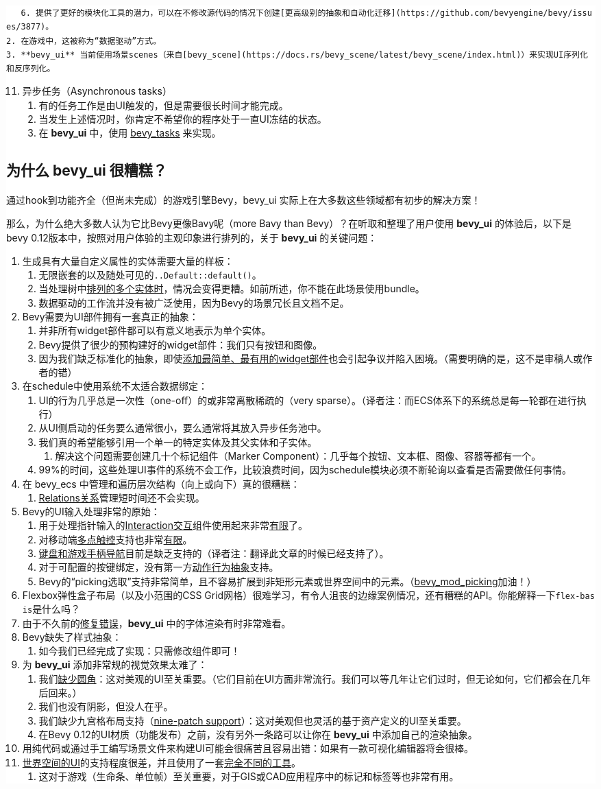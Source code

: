        6. 提供了更好的模块化工具的潜力，可以在不修改源代码的情况下创建[更高级别的抽象和自动化迁移](https://github.com/bevyengine/bevy/issues/3877)。
    2. 在游戏中，这被称为“数据驱动”方式。
    3. **bevy_ui** 当前使用场景scenes（来自[bevy_scene](https://docs.rs/bevy_scene/latest/bevy_scene/index.html)）来实现UI序列化和反序列化。
11. 异步任务（Asynchronous tasks）
    1. 有的任务工作是由UI触发的，但是需要很长时间才能完成。
    2. 当发生上述情况时，你肯定不希望你的程序处于一直UI冻结的状态。
    3. 在 **bevy_ui** 中，使用 [bevy_tasks](https://docs.rs/bevy_tasks/latest/bevy_tasks/index.html) 来实现。

## 为什么 bevy_ui 很糟糕？

通过hook到功能齐全（但尚未完成）的游戏引擎Bevy，bevy_ui 实际上在大多数这些领域都有初步的解决方案！

那么，为什么绝大多数人认为它比Bevy更像Bavy呢（more Bavy than Bevy）？在听取和整理了用户使用 **bevy_ui** 的体验后，以下是 bevy 0.12版本中，按照对用户体验的主观印象进行排列的，关于 **bevy_ui** 的关键问题：

1. 生成具有大量自定义属性的实体需要大量的样板：
   1. 无限嵌套的以及随处可见的`..Default::default()`。
   2. 当处理树中[排列的多个实体时](https://github.com/bevyengine/bevy/blob/v0.12.0/examples/ui/ui.rs)，情况会变得更糟。如前所述，你不能在此场景使用bundle。
   3. 数据驱动的工作流并没有被广泛使用，因为Bevy的场景冗长且文档不足。
2. Bevy需要为UI部件拥有一套真正的抽象：
   1. 并非所有widget部件都可以有意义地表示为单个实体。
   2. Bevy提供了很少的预构建好的widget部件：我们只有按钮和图像。
   3. 因为我们缺乏标准化的抽象，即使[添加最简单、最有用的widget部件](https://github.com/bevyengine/bevy/pull/7116)也会引起争议并陷入困境。（需要明确的是，这不是审稿人或作者的错）
3. 在schedule中使用系统不太适合数据绑定：
   1. UI的行为几乎总是一次性（one-off）的或非常离散稀疏的（very sparse）。（译者注：而ECS体系下的系统总是每一轮都在进行执行）
   2. 从UI侧启动的任务要么通常很小，要么通常将其放入异步任务池中。
   3. 我们真的希望能够引用一个单一的特定实体及其父实体和子实体。
      1. 解决这个问题需要创建几十个标记组件（Marker Component）：几乎每个按钮、文本框、图像、容器等都有一个。
   4. 99%的时间，这些处理UI事件的系统不会工作，比较浪费时间，因为schedule模块必须不断轮询以查看是否需要做任何事情。
4. 在 bevy_ecs 中管理和遍历层次结构（向上或向下）真的很糟糕：
   1. [Relations关系](https://github.com/bevyengine/bevy/issues/3742)管理短时间还不会实现。
5. Bevy的UI输入处理非常的原始：
   1. 用于处理指针输入的[Interaction交互](https://docs.rs/bevy/latest/bevy/ui/enum.Interaction.html)组件使用起来非常[有限](https://github.com/bevyengine/bevy/issues/7371)了。
   2. 对移动端[多点触控](https://github.com/bevyengine/bevy/issues/15)支持也非常[有限](https://github.com/bevyengine/bevy/issues/2333)。
   3. [键盘和游戏手柄导航](https://github.com/bevyengine/rfcs/pull/41)目前是缺乏支持的（译者注：翻译此文章的时候已经支持了）。
   4. 对于可配置的按键绑定，没有第一方[动作行为抽象](https://github.com/leafwing-studios/leafwing-input-manager)支持。
   5. Bevy的“picking选取”支持非常简单，且不容易扩展到非矩形元素或世界空间中的元素。（[bevy_mod_picking](https://crates.io/crates/bevy_mod_picking)加油！）
6. Flexbox弹性盒子布局（以及小范围的CSS Grid网格）很难学习，有令人沮丧的边缘案例情况，还有糟糕的API。你能解释一下`flex-basis`是什么吗？
7. 由于不久前的[修复错误](https://github.com/bevyengine/bevy/pull/10537)，**bevy_ui** 中的字体渲染有时非常难看。
8. Bevy缺失了样式抽象：
   1. 如今我们已经完成了实现：只需修改组件即可！
9. 为 **bevy_ui** 添加非常规的视觉效果太难了：
   1.  我们[缺少圆角](https://github.com/bevyengine/bevy/pull/8973)：这对美观的UI至关重要。（它们目前在UI方面非常流行。我们可以等几年让它们过时，但无论如何，它们都会在几年后回来。）
   2.  我们也没有阴影，但没人在乎。
   3.  我们缺少九宫格布局支持（[nine-patch support](https://github.com/bevyengine/bevy/pull/10588)）：这对美观但也灵活的基于资产定义的UI至关重要。
   4.  在Bevy 0.12的UI材质（功能发布）之前，没有另外一条路可以让你在 **bevy_ui** 中添加自己的渲染抽象。
10. 用纯代码或通过手工编写场景文件来构建UI可能会很痛苦且容易出错：如果有一款可视化编辑器将会很棒。
11. [世界空间的UI](https://github.com/bevyengine/bevy/issues/5476)的支持程度很差，并且使用了一套[完全不同的工具](https://github.com/bevyengine/bevy/blob/v0.12.0/examples/2d/text2d.rs)。
    1. 这对于游戏（生命条、单位帧）至关重要，对于GIS或CAD应用程序中的标记和标签等也非常有用。
